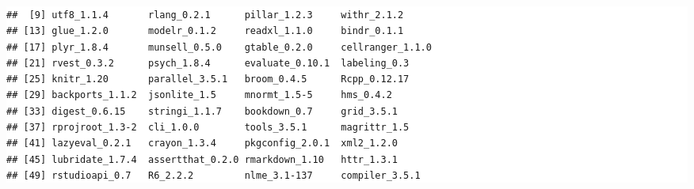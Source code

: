 ```
##  [9] utf8_1.1.4       rlang_0.2.1      pillar_1.2.3     withr_2.1.2     
## [13] glue_1.2.0       modelr_0.1.2     readxl_1.1.0     bindr_0.1.1     
## [17] plyr_1.8.4       munsell_0.5.0    gtable_0.2.0     cellranger_1.1.0
## [21] rvest_0.3.2      psych_1.8.4      evaluate_0.10.1  labeling_0.3    
## [25] knitr_1.20       parallel_3.5.1   broom_0.4.5      Rcpp_0.12.17    
## [29] backports_1.1.2  jsonlite_1.5     mnormt_1.5-5     hms_0.4.2       
## [33] digest_0.6.15    stringi_1.1.7    bookdown_0.7     grid_3.5.1      
## [37] rprojroot_1.3-2  cli_1.0.0        tools_3.5.1      magrittr_1.5    
## [41] lazyeval_0.2.1   crayon_1.3.4     pkgconfig_2.0.1  xml2_1.2.0      
## [45] lubridate_1.7.4  assertthat_0.2.0 rmarkdown_1.10   httr_1.3.1      
## [49] rstudioapi_0.7   R6_2.2.2         nlme_3.1-137     compiler_3.5.1
```

